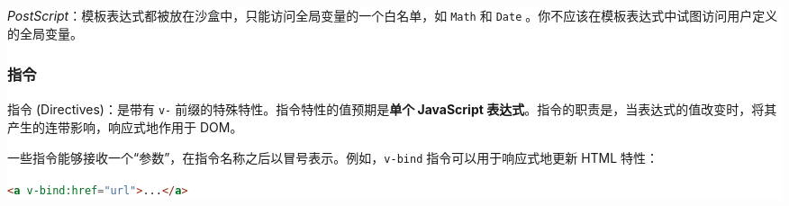 *PostScript*：模板表达式都被放在沙盒中，只能访问全局变量的一个白名单，如 `Math` 和 `Date` 。你不应该在模板表达式中试图访问用户定义的全局变量。

### 指令

指令 (Directives)：是带有 `v-` 前缀的特殊特性。指令特性的值预期是**单个 JavaScript 表达式**。指令的职责是，当表达式的值改变时，将其产生的连带影响，响应式地作用于 DOM。

一些指令能够接收一个“参数”，在指令名称之后以冒号表示。例如，`v-bind` 指令可以用于响应式地更新 HTML 特性：

```html
<a v-bind:href="url">...</a>
```

